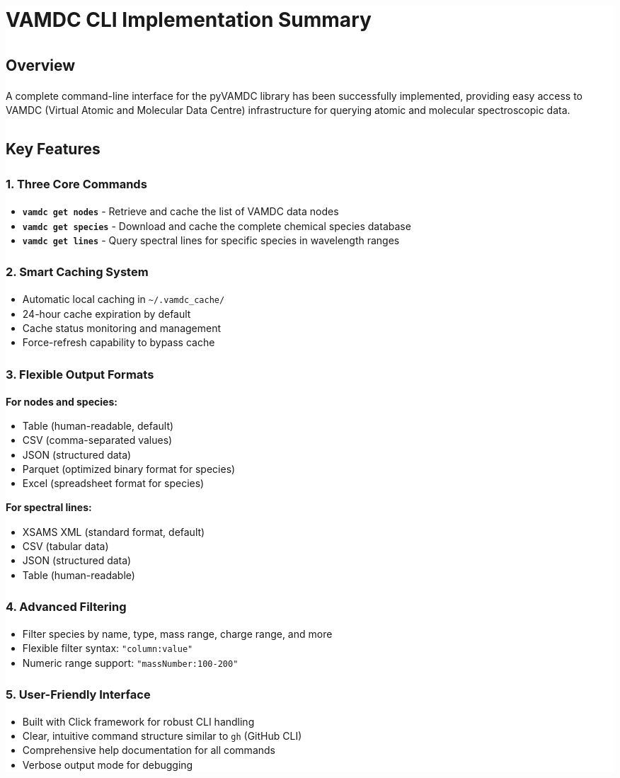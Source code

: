 # VAMDC CLI Implementation Summary

## Overview

A complete command-line interface for the pyVAMDC library has been successfully implemented, providing easy access to VAMDC (Virtual Atomic and Molecular Data Centre) infrastructure for querying atomic and molecular spectroscopic data.

## Key Features

### 1. **Three Core Commands**

- **`vamdc get nodes`** - Retrieve and cache the list of VAMDC data nodes
- **`vamdc get species`** - Download and cache the complete chemical species database
- **`vamdc get lines`** - Query spectral lines for specific species in wavelength ranges

### 2. **Smart Caching System**

- Automatic local caching in `~/.vamdc_cache/`
- 24-hour cache expiration by default
- Cache status monitoring and management
- Force-refresh capability to bypass cache

### 3. **Flexible Output Formats**

**For nodes and species:**
- Table (human-readable, default)
- CSV (comma-separated values)
- JSON (structured data)
- Parquet (optimized binary format for species)
- Excel (spreadsheet format for species)

**For spectral lines:**
- XSAMS XML (standard format, default)
- CSV (tabular data)
- JSON (structured data)
- Table (human-readable)

### 4. **Advanced Filtering**

- Filter species by name, type, mass range, charge range, and more
- Flexible filter syntax: `"column:value"`
- Numeric range support: `"massNumber:100-200"`

### 5. **User-Friendly Interface**

- Built with Click framework for robust CLI handling
- Clear, intuitive command structure similar to `gh` (GitHub CLI)
- Comprehensive help documentation for all commands
- Verbose output mode for debugging
